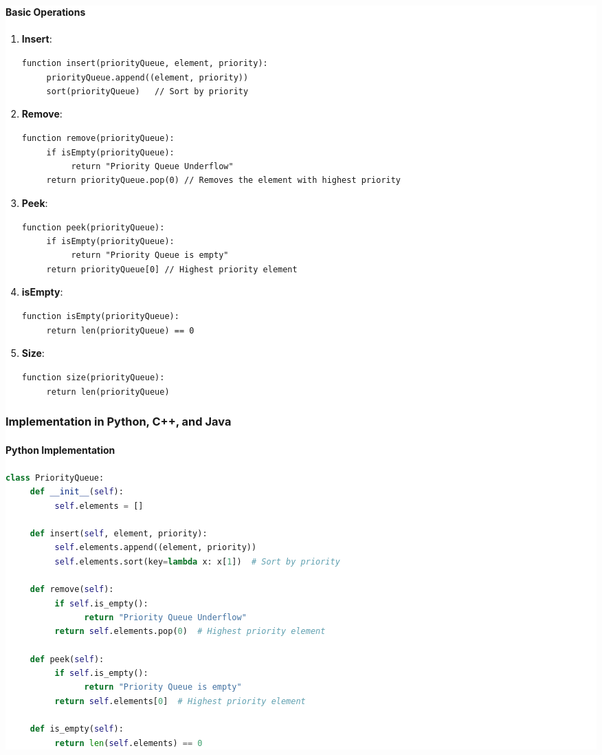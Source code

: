 #### Basic Operations

1. **Insert**:

    ```text
    function insert(priorityQueue, element, priority):
         priorityQueue.append((element, priority))
         sort(priorityQueue)   // Sort by priority
    ```

2. **Remove**:

    ```text
    function remove(priorityQueue):
         if isEmpty(priorityQueue):
              return "Priority Queue Underflow"
         return priorityQueue.pop(0) // Removes the element with highest priority
    ```

3. **Peek**:

    ```text
    function peek(priorityQueue):
         if isEmpty(priorityQueue):
              return "Priority Queue is empty"
         return priorityQueue[0] // Highest priority element
    ```

4. **isEmpty**:

    ```text
    function isEmpty(priorityQueue):
         return len(priorityQueue) == 0
    ```

5. **Size**:

    ```text
    function size(priorityQueue):
         return len(priorityQueue)
    ```

### Implementation in Python, C++, and Java

#### Python Implementation

```python
class PriorityQueue:
     def __init__(self):
          self.elements = []

     def insert(self, element, priority):
          self.elements.append((element, priority))
          self.elements.sort(key=lambda x: x[1])  # Sort by priority

     def remove(self):
          if self.is_empty():
                return "Priority Queue Underflow"
          return self.elements.pop(0)  # Highest priority element

     def peek(self):
          if self.is_empty():
                return "Priority Queue is empty"
          return self.elements[0]  # Highest priority element

     def is_empty(self):
          return len(self.elements) == 0

```